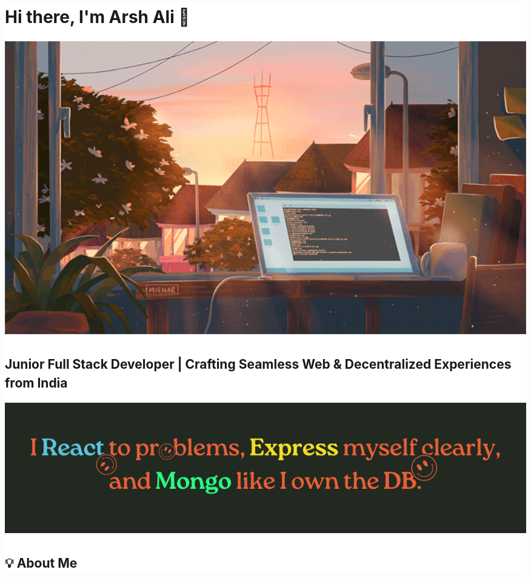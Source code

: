 # Hi there, I'm Arsh Ali 👋

<p align="center">
  <a href="https://portfolio-ten-phi-50.vercel.app/">
    <img class="fade-in" src="https://github.com/arshali2774/arshali2774/blob/main/238355349-7d484dc9-68a9-4ee6-a767-aea59035c12d.gif?raw=true" alt="MasterHead" width="100%" />
  </a>
</p>

## Junior Full Stack Developer | Crafting Seamless Web & Decentralized Experiences from India

<p align="center">
  <img src="https://github.com/arshali2774/arshali2774/blob/989132a64d93db22218cc36e379a50a11ec1def6/I%20React%20to%20problems%2C%20Express%20myself%20clearly%2C%20and%20Mongo%20like%20I%20own%20the%20DB..png?raw=true" alt="React Express Mongo Quote" width="100%" />
</p>

## 💡 About Me
